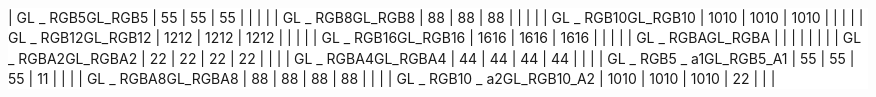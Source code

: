 | <span data-ttu-id="dd3c2-181">GL \_ RGB5</span><span class="sxs-lookup"><span data-stu-id="dd3c2-181">GL\_RGB5</span></span>                 | <span data-ttu-id="dd3c2-182">5</span><span class="sxs-lookup"><span data-stu-id="dd3c2-182">5</span></span>      | <span data-ttu-id="dd3c2-183">5</span><span class="sxs-lookup"><span data-stu-id="dd3c2-183">5</span></span>      | <span data-ttu-id="dd3c2-184">5</span><span class="sxs-lookup"><span data-stu-id="dd3c2-184">5</span></span>      |        |        |        |
| <span data-ttu-id="dd3c2-185">GL \_ RGB8</span><span class="sxs-lookup"><span data-stu-id="dd3c2-185">GL\_RGB8</span></span>                 | <span data-ttu-id="dd3c2-186">8</span><span class="sxs-lookup"><span data-stu-id="dd3c2-186">8</span></span>      | <span data-ttu-id="dd3c2-187">8</span><span class="sxs-lookup"><span data-stu-id="dd3c2-187">8</span></span>      | <span data-ttu-id="dd3c2-188">8</span><span class="sxs-lookup"><span data-stu-id="dd3c2-188">8</span></span>      |        |        |        |
| <span data-ttu-id="dd3c2-189">GL \_ RGB10</span><span class="sxs-lookup"><span data-stu-id="dd3c2-189">GL\_RGB10</span></span>                | <span data-ttu-id="dd3c2-190">10</span><span class="sxs-lookup"><span data-stu-id="dd3c2-190">10</span></span>     | <span data-ttu-id="dd3c2-191">10</span><span class="sxs-lookup"><span data-stu-id="dd3c2-191">10</span></span>     | <span data-ttu-id="dd3c2-192">10</span><span class="sxs-lookup"><span data-stu-id="dd3c2-192">10</span></span>     |        |        |        |
| <span data-ttu-id="dd3c2-193">GL \_ RGB12</span><span class="sxs-lookup"><span data-stu-id="dd3c2-193">GL\_RGB12</span></span>                | <span data-ttu-id="dd3c2-194">12</span><span class="sxs-lookup"><span data-stu-id="dd3c2-194">12</span></span>     | <span data-ttu-id="dd3c2-195">12</span><span class="sxs-lookup"><span data-stu-id="dd3c2-195">12</span></span>     | <span data-ttu-id="dd3c2-196">12</span><span class="sxs-lookup"><span data-stu-id="dd3c2-196">12</span></span>     |        |        |        |
| <span data-ttu-id="dd3c2-197">GL \_ RGB16</span><span class="sxs-lookup"><span data-stu-id="dd3c2-197">GL\_RGB16</span></span>                | <span data-ttu-id="dd3c2-198">16</span><span class="sxs-lookup"><span data-stu-id="dd3c2-198">16</span></span>     | <span data-ttu-id="dd3c2-199">16</span><span class="sxs-lookup"><span data-stu-id="dd3c2-199">16</span></span>     | <span data-ttu-id="dd3c2-200">16</span><span class="sxs-lookup"><span data-stu-id="dd3c2-200">16</span></span>     |        |        |        |
| <span data-ttu-id="dd3c2-201">GL \_ RGBA</span><span class="sxs-lookup"><span data-stu-id="dd3c2-201">GL\_RGBA</span></span>                 |        |        |        |        |        |        |
| <span data-ttu-id="dd3c2-202">GL \_ RGBA2</span><span class="sxs-lookup"><span data-stu-id="dd3c2-202">GL\_RGBA2</span></span>                | <span data-ttu-id="dd3c2-203">2</span><span class="sxs-lookup"><span data-stu-id="dd3c2-203">2</span></span>      | <span data-ttu-id="dd3c2-204">2</span><span class="sxs-lookup"><span data-stu-id="dd3c2-204">2</span></span>      | <span data-ttu-id="dd3c2-205">2</span><span class="sxs-lookup"><span data-stu-id="dd3c2-205">2</span></span>      | <span data-ttu-id="dd3c2-206">2</span><span class="sxs-lookup"><span data-stu-id="dd3c2-206">2</span></span>      |        |        |
| <span data-ttu-id="dd3c2-207">GL \_ RGBA4</span><span class="sxs-lookup"><span data-stu-id="dd3c2-207">GL\_RGBA4</span></span>                | <span data-ttu-id="dd3c2-208">4</span><span class="sxs-lookup"><span data-stu-id="dd3c2-208">4</span></span>      | <span data-ttu-id="dd3c2-209">4</span><span class="sxs-lookup"><span data-stu-id="dd3c2-209">4</span></span>      | <span data-ttu-id="dd3c2-210">4</span><span class="sxs-lookup"><span data-stu-id="dd3c2-210">4</span></span>      | <span data-ttu-id="dd3c2-211">4</span><span class="sxs-lookup"><span data-stu-id="dd3c2-211">4</span></span>      |        |        |
| <span data-ttu-id="dd3c2-212">GL \_ RGB5 \_ a1</span><span class="sxs-lookup"><span data-stu-id="dd3c2-212">GL\_RGB5\_A1</span></span>             | <span data-ttu-id="dd3c2-213">5</span><span class="sxs-lookup"><span data-stu-id="dd3c2-213">5</span></span>      | <span data-ttu-id="dd3c2-214">5</span><span class="sxs-lookup"><span data-stu-id="dd3c2-214">5</span></span>      | <span data-ttu-id="dd3c2-215">5</span><span class="sxs-lookup"><span data-stu-id="dd3c2-215">5</span></span>      | <span data-ttu-id="dd3c2-216">1</span><span class="sxs-lookup"><span data-stu-id="dd3c2-216">1</span></span>      |        |        |
| <span data-ttu-id="dd3c2-217">GL \_ RGBA8</span><span class="sxs-lookup"><span data-stu-id="dd3c2-217">GL\_RGBA8</span></span>                | <span data-ttu-id="dd3c2-218">8</span><span class="sxs-lookup"><span data-stu-id="dd3c2-218">8</span></span>      | <span data-ttu-id="dd3c2-219">8</span><span class="sxs-lookup"><span data-stu-id="dd3c2-219">8</span></span>      | <span data-ttu-id="dd3c2-220">8</span><span class="sxs-lookup"><span data-stu-id="dd3c2-220">8</span></span>      | <span data-ttu-id="dd3c2-221">8</span><span class="sxs-lookup"><span data-stu-id="dd3c2-221">8</span></span>      |        |        |
| <span data-ttu-id="dd3c2-222">GL \_ RGB10 \_ a2</span><span class="sxs-lookup"><span data-stu-id="dd3c2-222">GL\_RGB10\_A2</span></span>            | <span data-ttu-id="dd3c2-223">10</span><span class="sxs-lookup"><span data-stu-id="dd3c2-223">10</span></span>     | <span data-ttu-id="dd3c2-224">10</span><span class="sxs-lookup"><span data-stu-id="dd3c2-224">10</span></span>     | <span data-ttu-id="dd3c2-225">10</span><span class="sxs-lookup"><span data-stu-id="dd3c2-225">10</span></span>     | <span data-ttu-id="dd3c2-226">2</span><span class="sxs-lookup"><span data-stu-id="dd3c2-226">2</span></span>      |        |        |